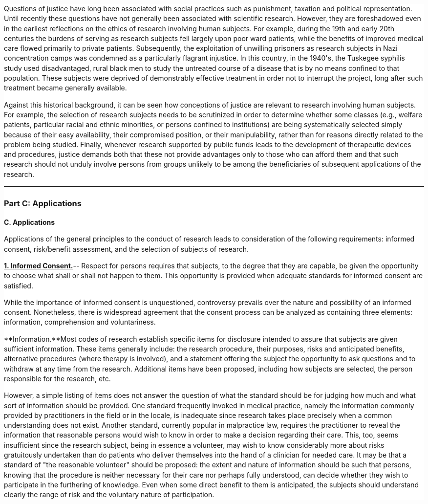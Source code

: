 Questions of justice have long been associated with social practices such as punishment, taxation and political representation. Until recently these questions have not generally been associated with scientific research. However, they are foreshadowed even in the earliest reflections on the ethics of research involving human subjects. For example, during the 19th and early 20th centuries the burdens of serving as research subjects fell largely upon poor ward patients, while the benefits of improved medical care flowed primarily to private patients. Subsequently, the exploitation of unwilling prisoners as research subjects in Nazi concentration camps was condemned as a particularly flagrant injustice. In this country, in the 1940's, the Tuskegee syphilis study used disadvantaged, rural black men to study the untreated course of a disease that is by no means confined to that population. These subjects were deprived of demonstrably effective treatment in order not to interrupt the project, long after such treatment became generally available.

Against this historical background, it can be seen how conceptions of justice are relevant to research involving human subjects. For example, the selection of research subjects needs to be scrutinized in order to determine whether some classes \(e.g., welfare patients, particular racial and ethnic minorities, or persons confined to institutions\) are being systematically selected simply because of their easy availability, their compromised position, or their manipulability, rather than for reasons directly related to the problem being studied. Finally, whenever research supported by public funds leads to the development of therapeutic devices and procedures, justice demands both that these not provide advantages only to those who can afford them and that such research should not unduly involve persons from groups unlikely to be among the beneficiaries of subsequent applications of the research.

---

### [Part C: Applications]()

**C. Applications**

Applications of the general principles to the conduct of research leads to consideration of the following requirements: informed consent, risk/benefit assessment, and the selection of subjects of research.

[**1. Informed Consent.**]()-- Respect for persons requires that subjects, to the degree that they are capable, be given the opportunity to choose what shall or shall not happen to them. This opportunity is provided when adequate standards for informed consent are satisfied.

While the importance of informed consent is unquestioned, controversy prevails over the nature and possibility of an informed consent. Nonetheless, there is widespread agreement that the consent process can be analyzed as containing three elements: information, comprehension and voluntariness.

**Information.**Most codes of research establish specific items for disclosure intended to assure that subjects are given sufficient information. These items generally include: the research procedure, their purposes, risks and anticipated benefits, alternative procedures \(where therapy is involved\), and a statement offering the subject the opportunity to ask questions and to withdraw at any time from the research. Additional items have been proposed, including how subjects are selected, the person responsible for the research, etc.

However, a simple listing of items does not answer the question of what the standard should be for judging how much and what sort of information should be provided. One standard frequently invoked in medical practice, namely the information commonly provided by practitioners in the field or in the locale, is inadequate since research takes place precisely when a common understanding does not exist. Another standard, currently popular in malpractice law, requires the practitioner to reveal the information that reasonable persons would wish to know in order to make a decision regarding their care. This, too, seems insufficient since the research subject, being in essence a volunteer, may wish to know considerably more about risks gratuitously undertaken than do patients who deliver themselves into the hand of a clinician for needed care. It may be that a standard of "the reasonable volunteer" should be proposed: the extent and nature of information should be such that persons, knowing that the procedure is neither necessary for their care nor perhaps fully understood, can decide whether they wish to participate in the furthering of knowledge. Even when some direct benefit to them is anticipated, the subjects should understand clearly the range of risk and the voluntary nature of participation.
